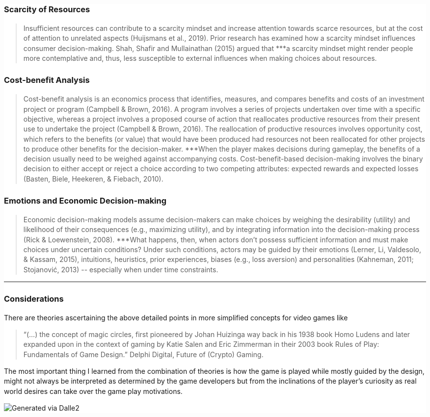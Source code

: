 ### Scarcity of Resources

> Insufficient resources can contribute to a scarcity mindset and increase attention towards scarce resources, but at the cost of attention to unrelated aspects (Huijsmans et al., 2019). Prior research has examined how a scarcity mindset influences consumer decision-making. Shah, Shafir and Mullainathan (2015) argued that ***a scarcity mindset might render people more contemplative and, thus, less susceptible to external influences when making choices about resources.
> 

### Cost-benefit Analysis

> Cost-benefit analysis is an economics process that identifies, measures, and compares benefits and costs of an investment project or program (Campbell & Brown, 2016). A program involves a series of projects undertaken over time with a specific objective, whereas a project involves a proposed course of action that reallocates productive resources from their present use to undertake the project (Campbell & Brown, 2016). The reallocation of productive resources involves opportunity cost, which refers to the benefits (or value) that would have been produced had resources not been reallocated for other projects to produce other benefits for the decision-maker. ***When the player makes decisions during gameplay, the benefits of a decision usually need to be weighed against accompanying costs. Cost-benefit-based decision-making involves the binary decision to either accept or reject a choice according to two competing attributes: expected rewards and expected losses (Basten, Biele, Heekeren, & Fiebach, 2010).
> 

### Emotions and Economic Decision-making

> Economic decision-making models assume decision-makers can make choices by weighing the desirability (utility) and likelihood of their consequences (e.g., maximizing utility), and by integrating information into the decision-making process (Rick & Loewenstein, 2008). ***What happens, then, when actors don’t possess sufficient information and must make choices under uncertain conditions? Under such conditions, actors may be guided by their emotions (Lerner, Li, Valdesolo, & Kassam, 2015), intuitions, heuristics, prior experiences, biases (e.g., loss aversion) and personalities (Kahneman, 2011; Stojanović, 2013) -- especially when under time constraints.
> 

---

### Considerations

There are theories ascertaining the above detailed points in more simplified concepts for video games like

> “(…) the concept of magic circles, first pioneered by Johan Huizinga way back in his 1938 book Homo Ludens and later expanded upon in the context of gaming by Katie Salen and Eric Zimmerman in their 2003 book Rules of Play: Fundamentals of Game Design.” Delphi Digital, Future of (Crypto) Gaming.
> 

The most important thing I learned from the combination of theories is how the game is played while mostly guided by the design, might not always be interpreted as determined by the game developers but from the inclinations of the player’s curiosity as real world desires can take over the game play motivations.

![Generated via Dalle2](https://substackcdn.com/image/fetch/w_1456,c_limit,f_auto,q_auto:good,fl_progressive:steep/https%3A%2F%2Fbucketeer-e05bbc84-baa3-437e-9518-adb32be77984.s3.amazonaws.com%2Fpublic%2Fimages%2F567efd48-ac65-4f17-8db0-6c76e6bc31ea_935x575.jpeg)
